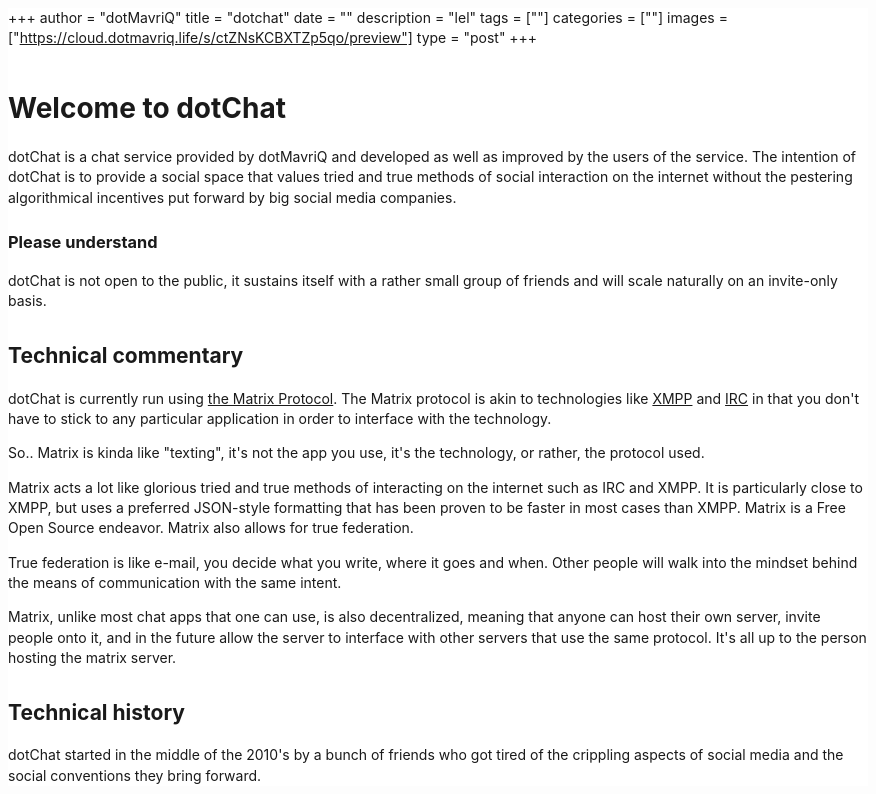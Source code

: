 +++
author = "dotMavriQ"
title = "dotchat"
date = ""
description = "lel"
tags = [""]
categories = [""]
images = ["https://cloud.dotmavriq.life/s/ctZNsKCBXTZp5qo/preview"]
type = "post"
+++

# Welcome to dotChat

dotChat is a chat service provided by dotMavriQ and developed as well as improved by the users of the service.
The intention of dotChat is to provide a social space that values tried and true methods of social interaction on the internet without the pestering algorithmical incentives put forward by big social media companies.

### Please understand

dotChat is not open to the public, it sustains itself with a rather small group of friends and will scale naturally on an invite-only basis.

## Technical commentary

dotChat is currently run using [the Matrix Protocol](https://en.wikipedia.org/wiki/Matrix_(protocol)").
The Matrix protocol is akin to technologies like [XMPP](https://en.wikipedia.org/wiki/XMPP) and [IRC](https://en.wikipedia.org/wiki/Internet_Relay_Chat) in that you don't have to stick to any particular application in order to interface with the technology.

So.. Matrix is kinda like "texting", it's not the app you use, it's the technology, or rather, the protocol used.

Matrix acts a lot like glorious tried and true methods of interacting on the internet such as IRC and XMPP.
It is particularly close to XMPP, but uses a preferred JSON-style formatting that has been proven to be faster in most cases than XMPP. Matrix is a Free Open Source endeavor. Matrix also allows for true federation.

True federation is like e-mail, you decide what you write, where it goes and when.
Other people will walk into the mindset behind the means of communication with the same intent.

Matrix, unlike most chat apps that one can use, is also decentralized, meaning that anyone can host their own server, invite people onto it, and in the future allow the server to interface with other servers that use the same protocol. It's all up to the person hosting the matrix server.

## Technical history

dotChat started in the middle of the 2010's by a bunch of friends who got tired of the crippling aspects of social media and the social conventions they bring forward.
